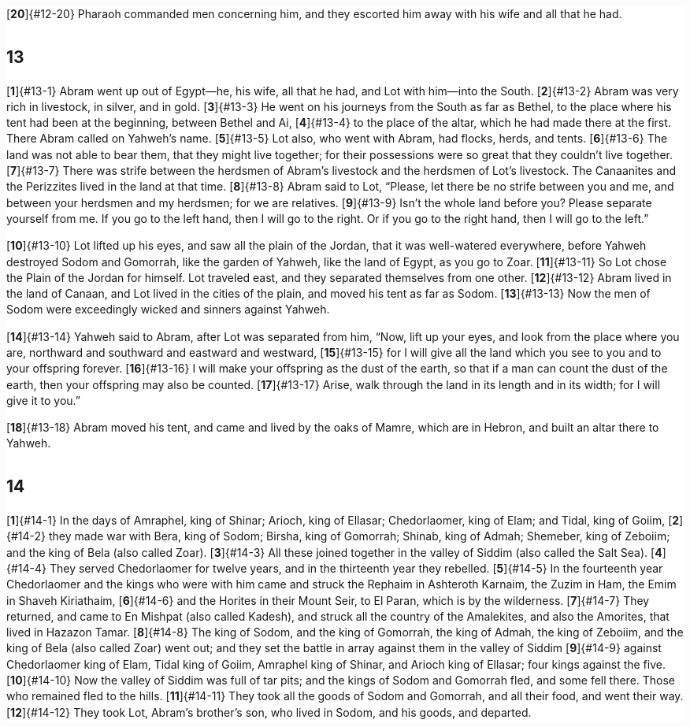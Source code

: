 [**20**]{#12-20} Pharaoh commanded men concerning him, and they escorted him away with his wife and all that he had. 

## 13 
[**1**]{#13-1} Abram went up out of Egypt—he, his wife, all that he had, and Lot with him—into the South. [**2**]{#13-2} Abram was very rich in livestock, in silver, and in gold. [**3**]{#13-3} He went on his journeys from the South as far as Bethel, to the place where his tent had been at the beginning, between Bethel and Ai, [**4**]{#13-4} to the place of the altar, which he had made there at the first. There Abram called on Yahweh’s name. [**5**]{#13-5} Lot also, who went with Abram, had flocks, herds, and tents. [**6**]{#13-6} The land was not able to bear them, that they might live together; for their possessions were so great that they couldn’t live together. [**7**]{#13-7} There was strife between the herdsmen of Abram’s livestock and the herdsmen of Lot’s livestock. The Canaanites and the Perizzites lived in the land at that time. [**8**]{#13-8} Abram said to Lot, “Please, let there be no strife between you and me, and between your herdsmen and my herdsmen; for we are relatives. [**9**]{#13-9} Isn’t the whole land before you? Please separate yourself from me. If you go to the left hand, then I will go to the right. Or if you go to the right hand, then I will go to the left.” 

[**10**]{#13-10} Lot lifted up his eyes, and saw all the plain of the Jordan, that it was well-watered everywhere, before Yahweh destroyed Sodom and Gomorrah, like the garden of Yahweh, like the land of Egypt, as you go to Zoar. [**11**]{#13-11} So Lot chose the Plain of the Jordan for himself. Lot traveled east, and they separated themselves from one other. [**12**]{#13-12} Abram lived in the land of Canaan, and Lot lived in the cities of the plain, and moved his tent as far as Sodom. [**13**]{#13-13} Now the men of Sodom were exceedingly wicked and sinners against Yahweh. 

[**14**]{#13-14} Yahweh said to Abram, after Lot was separated from him, “Now, lift up your eyes, and look from the place where you are, northward and southward and eastward and westward, [**15**]{#13-15} for I will give all the land which you see to you and to your offspring forever. [**16**]{#13-16} I will make your offspring as the dust of the earth, so that if a man can count the dust of the earth, then your offspring may also be counted. [**17**]{#13-17} Arise, walk through the land in its length and in its width; for I will give it to you.” 

[**18**]{#13-18} Abram moved his tent, and came and lived by the oaks of Mamre, which are in Hebron, and built an altar there to Yahweh. 

## 14 
[**1**]{#14-1} In the days of Amraphel, king of Shinar; Arioch, king of Ellasar; Chedorlaomer, king of Elam; and Tidal, king of Goiim, [**2**]{#14-2} they made war with Bera, king of Sodom; Birsha, king of Gomorrah; Shinab, king of Admah; Shemeber, king of Zeboiim; and the king of Bela (also called Zoar). [**3**]{#14-3} All these joined together in the valley of Siddim (also called the Salt Sea). [**4**]{#14-4} They served Chedorlaomer for twelve years, and in the thirteenth year they rebelled. [**5**]{#14-5} In the fourteenth year Chedorlaomer and the kings who were with him came and struck the Rephaim in Ashteroth Karnaim, the Zuzim in Ham, the Emim in Shaveh Kiriathaim, [**6**]{#14-6} and the Horites in their Mount Seir, to El Paran, which is by the wilderness. [**7**]{#14-7} They returned, and came to En Mishpat (also called Kadesh), and struck all the country of the Amalekites, and also the Amorites, that lived in Hazazon Tamar. [**8**]{#14-8} The king of Sodom, and the king of Gomorrah, the king of Admah, the king of Zeboiim, and the king of Bela (also called Zoar) went out; and they set the battle in array against them in the valley of Siddim [**9**]{#14-9} against Chedorlaomer king of Elam, Tidal king of Goiim, Amraphel king of Shinar, and Arioch king of Ellasar; four kings against the five. [**10**]{#14-10} Now the valley of Siddim was full of tar pits; and the kings of Sodom and Gomorrah fled, and some fell there. Those who remained fled to the hills. [**11**]{#14-11} They took all the goods of Sodom and Gomorrah, and all their food, and went their way. [**12**]{#14-12} They took Lot, Abram’s brother’s son, who lived in Sodom, and his goods, and departed. 
